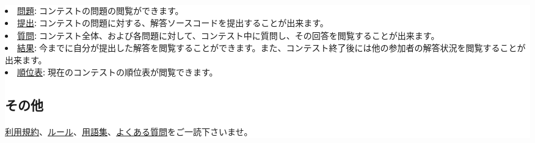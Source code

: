 <li>
<a href="https://atcoder.jp/contests/ahc049/assignments">問題</a>: コンテストの問題の閲覧ができます。
</li>

<li>
<a href="https://atcoder.jp/contests/ahc049/submit">提出</a>: コンテストの問題に対する、解答ソースコードを提出することが出来ます。
</li>

<li>
<a href="https://atcoder.jp/contests/ahc049/clarifications">質問</a>: コンテスト全体、および各問題に対して、コンテスト中に質問し、その回答を閲覧することが出来ます。
</li>

<li>
<a href="https://atcoder.jp/contests/ahc049/submissions/me">結果</a>: 今までに自分が提出した解答を閲覧することができます。また、コンテスト終了後には他の参加者の解答状況を閲覧することが出来ます。
        
</li>

<li>
<a href="https://atcoder.jp/contests/ahc049/standings">順位表</a>: 現在のコンテストの順位表が閲覧できます。
</li>

</ul>

</section>

## **その他**

<section>

<p>
<a href="https://atcoder.jp/contests/ahc049/tos">利用規約</a>、<a href="https://atcoder.jp/contests/ahc049/rules">ルール</a>、<a href="https://atcoder.jp/contests/ahc049/glossary">用語集</a>、<a href="https://atcoder.jp/contests/ahc049/faq">よくある質問</a>をご一読下さいませ。
      
</p>

</section>

</span>

</span>

</div>
